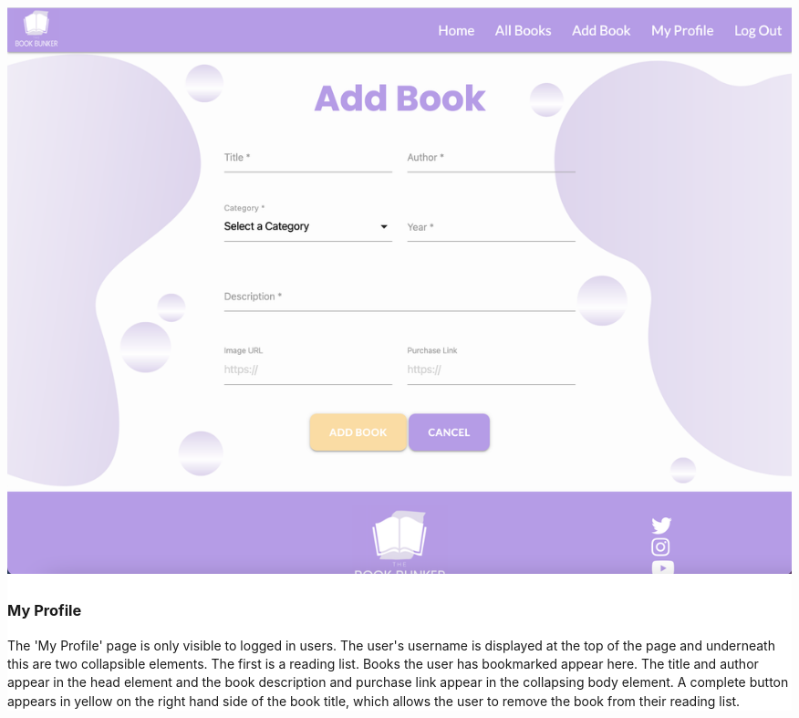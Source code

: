 ![Add Book](static/images/README-images/add-book.png)

### My Profile

The 'My Profile' page is only visible to logged in users. The user's username is displayed at the top of the page and underneath this are two collapsible elements. The first is a reading list. Books the user has bookmarked appear here. The title and author appear in the head element and the book description and purchase link appear in the collapsing body element. A complete button appears in yellow on the right hand side of the book title, which allows the user to remove the book from their reading list. 
